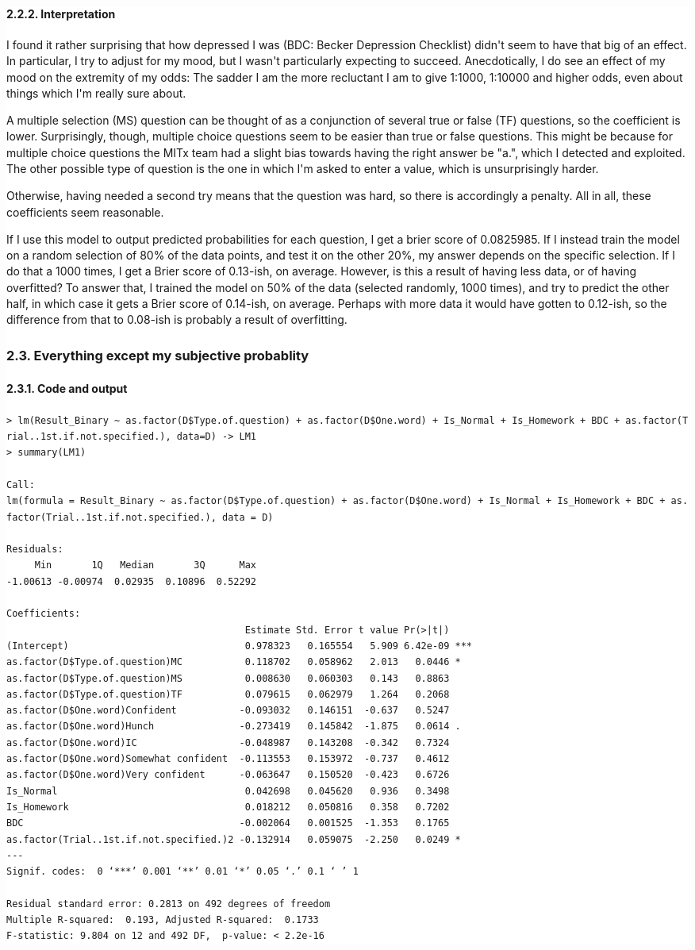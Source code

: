 #### 2.2.2. Interpretation
I found it rather surprising that how depressed I was (BDC: Becker Depression Checklist) didn't seem to have that big of an effect. In particular, I try to adjust for my mood, but I wasn't particularly expecting to succeed. Anecdotically, I do see an effect of my mood on the extremity of my odds: The sadder I am the more recluctant I am to give 1:1000, 1:10000 and higher odds, even about things which I'm really sure about.

A multiple selection (MS) question can be thought of as a conjunction of several true or false (TF) questions, so the coefficient is lower. Surprisingly, though, multiple choice questions seem to be easier than true or false questions. This might be because for multiple choice questions the MITx team had a slight bias towards having the right answer be "a.", which I detected and exploited. The other possible type of question is the one in which I'm asked to enter a value, which is unsurprisingly harder.

Otherwise, having needed a second try means that the question was hard, so there is accordingly a penalty.  All in all, these coefficients seem reasonable.

If I use this model to output predicted probabilities for each question, I get a brier score of 0.0825985. If I instead train the model on a random selection of 80% of the data points, and test it on the other 20%, my answer depends on the specific selection. If I do that a 1000 times, I get a Brier score of 0.13-ish, on average. However, is this a result of having less data, or of having overfitted? To answer that, I trained the model on 50% of the data (selected randomly, 1000 times), and try to predict the other half, in which case it gets a Brier score of 0.14-ish, on average. Perhaps with more data it would have gotten to 0.12-ish, so the difference from that to 0.08-ish is probably a result of overfitting.

### 2.3. Everything except my subjective probablity

#### 2.3.1. Code and output

```
> lm(Result_Binary ~ as.factor(D$Type.of.question) + as.factor(D$One.word) + Is_Normal + Is_Homework + BDC + as.factor(Trial..1st.if.not.specified.), data=D) -> LM1
> summary(LM1)

Call:
lm(formula = Result_Binary ~ as.factor(D$Type.of.question) + as.factor(D$One.word) + Is_Normal + Is_Homework + BDC + as.factor(Trial..1st.if.not.specified.), data = D)

Residuals:
     Min       1Q   Median       3Q      Max 
-1.00613 -0.00974  0.02935  0.10896  0.52292 

Coefficients:
                                          Estimate Std. Error t value Pr(>|t|)    
(Intercept)                               0.978323   0.165554   5.909 6.42e-09 ***
as.factor(D$Type.of.question)MC           0.118702   0.058962   2.013   0.0446 *  
as.factor(D$Type.of.question)MS           0.008630   0.060303   0.143   0.8863    
as.factor(D$Type.of.question)TF           0.079615   0.062979   1.264   0.2068    
as.factor(D$One.word)Confident           -0.093032   0.146151  -0.637   0.5247    
as.factor(D$One.word)Hunch               -0.273419   0.145842  -1.875   0.0614 .  
as.factor(D$One.word)IC                  -0.048987   0.143208  -0.342   0.7324    
as.factor(D$One.word)Somewhat confident  -0.113553   0.153972  -0.737   0.4612    
as.factor(D$One.word)Very confident      -0.063647   0.150520  -0.423   0.6726    
Is_Normal                                 0.042698   0.045620   0.936   0.3498    
Is_Homework                               0.018212   0.050816   0.358   0.7202    
BDC                                      -0.002064   0.001525  -1.353   0.1765    
as.factor(Trial..1st.if.not.specified.)2 -0.132914   0.059075  -2.250   0.0249 *  
---
Signif. codes:  0 ‘***’ 0.001 ‘**’ 0.01 ‘*’ 0.05 ‘.’ 0.1 ‘ ’ 1

Residual standard error: 0.2813 on 492 degrees of freedom
Multiple R-squared:  0.193,	Adjusted R-squared:  0.1733 
F-statistic: 9.804 on 12 and 492 DF,  p-value: < 2.2e-16
```
